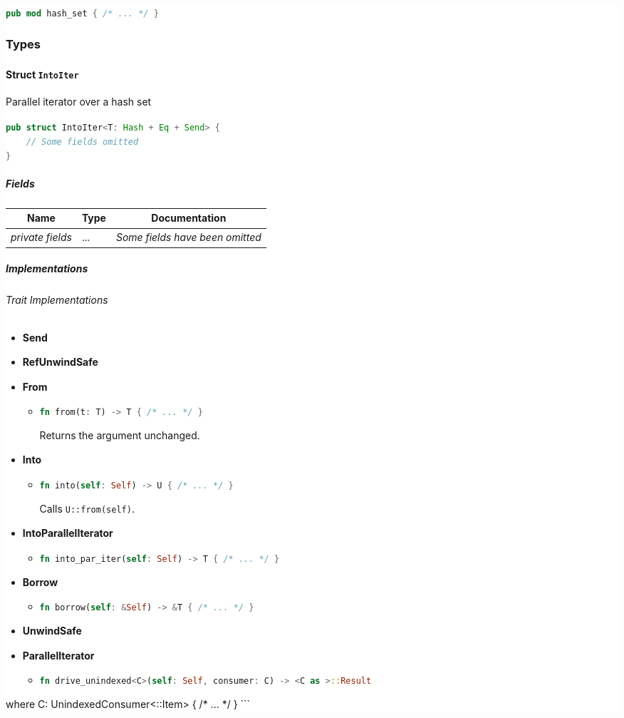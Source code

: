 ```rust
pub mod hash_set { /* ... */ }
```

### Types

#### Struct `IntoIter`

Parallel iterator over a hash set

```rust
pub struct IntoIter<T: Hash + Eq + Send> {
    // Some fields omitted
}
```

##### Fields

| Name | Type | Documentation |
|------|------|---------------|
| *private fields* | ... | *Some fields have been omitted* |

##### Implementations

###### Trait Implementations

- **Send**
- **RefUnwindSafe**
- **From**
  - ```rust
    fn from(t: T) -> T { /* ... */ }
    ```
    Returns the argument unchanged.

- **Into**
  - ```rust
    fn into(self: Self) -> U { /* ... */ }
    ```
    Calls `U::from(self)`.

- **IntoParallelIterator**
  - ```rust
    fn into_par_iter(self: Self) -> T { /* ... */ }
    ```

- **Borrow**
  - ```rust
    fn borrow(self: &Self) -> &T { /* ... */ }
    ```

- **UnwindSafe**
- **ParallelIterator**
  - ```rust
    fn drive_unindexed<C>(self: Self, consumer: C) -> <C as >::Result
where
    C: UnindexedConsumer<<Self as >::Item> { /* ... */ }
    ```
